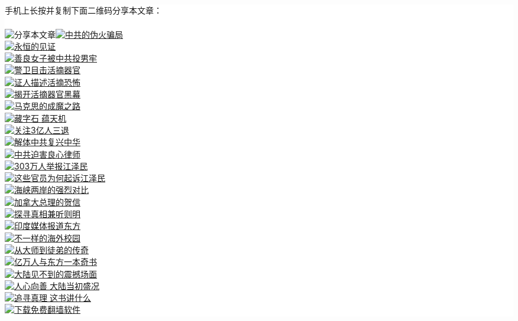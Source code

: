 ####
手机上长按并复制下面二维码分享本文章：<br><br><img src="http://www.hehaibao.com/qr/index.php?m=1&e=L&p=10&t=&d=https://github.com/woywz155/djy/blob/master/gb/19/9/11/n11514882.md%231" title="分享本文章"></td><td VALIGN=TOP><a href="https://github.com/woywz155/djy/blob/master/gb/16/1/21/n4622075.md?dfh#1" target="_blank"><img src="https://raw.githubusercontent.com/woywz155/djy/master/gb/300/wei-f1.jpg" title="中共的伪火骗局"  alt="中共的伪火骗局"></a><br><a href="https://github.com/woywz155/yh/blob/master/README.md?dfh#1" target="_blank"><img src="https://raw.githubusercontent.com/woywz155/djy/master/gb/300/yong-h.jpg" title="永恒的见证"  alt="永恒的见证"></a><br><a href="https://github.com/woywz155/djy/blob/master/gb/13/9/29/n3974789.md?dfh#1" target="_blank"><img src="https://raw.githubusercontent.com/woywz155/djy/master/gb/300/shang-lnz.jpg" title="善良女子被中共投男牢"  alt="善良女子被中共投男牢"></a><br><a href="https://github.com/woywz155/djy/blob/master/gb/16/3/16/n4663449.md?dfh#1" target="_blank"><img src="https://raw.githubusercontent.com/woywz155/djy/master/gb/300/huo-z3.jpg" title="警卫目击活摘器官"  alt="警卫目击活摘器官"></a><br><a href="https://github.com/woywz155/djy/blob/master/gb/16/8/7/n8177641.md?dfh#1" target="_blank"><img src="https://raw.githubusercontent.com/woywz155/djy/master/gb/300/huo-z4.jpg" title="证人描述活摘恐怖"  alt="证人描述活摘恐怖"></a><br><a href="https://github.com/woywz155/djy/blob/master/gb/10/4/19/n2881569.md?dfh#1" target="_blank"><img src="https://raw.githubusercontent.com/woywz155/djy/master/gb/300/huo-z1.jpg" title="揭开活摘器官黑幕"  alt="揭开活摘器官黑幕"></a><br><a href="https://github.com/woywz155/djy/blob/master/gb/10/11/7/n3077476.md?dfh#1" target="_blank"><img src="https://raw.githubusercontent.com/woywz155/djy/master/gb/300/ma-ks.jpg" title="马克思的成魔之路"  alt="马克思的成魔之路"></a><br><a href="https://github.com/woywz155/djy/blob/master/gb/14/6/9/n4173977.md?dfh#1" target="_blank"><img src="https://raw.githubusercontent.com/woywz155/djy/master/gb/300/chang-zs.jpg" title="藏字石 蕴天机"  alt="藏字石 蕴天机"></a><br><a href="https://github.com/woywz155/djy/blob/master/gb/18/5/10/n10381511.md?dfh#1" target="_blank"><img src="https://raw.githubusercontent.com/woywz155/djy/master/gb/300/st1.jpg" title="关注3亿人三退"  alt="关注3亿人三退"></a><br><a href="https://github.com/woywz155/djy/blob/master/gb/18/3/21/n10237682.md?dfh#1" target="_blank"><img src="https://raw.githubusercontent.com/woywz155/djy/master/gb/300/jie-t.jpg" title="解体中共复兴中华"  alt="解体中共复兴中华"></a><br><a href="https://github.com/woywz155/djy/blob/master/gb/9/2/9/n2422991.md?dfh#1" target="_blank"><img src="https://raw.githubusercontent.com/woywz155/djy/master/gb/300/gao-zs.jpg" title="中共迫害良心律师"  alt="中共迫害良心律师"></a><br><a href="https://github.com/woywz155/djy/blob/master/gb/18/12/9/n10900044.md?dfh#1" target="_blank"><img src="https://raw.githubusercontent.com/woywz155/djy/master/gb/300/sj1.jpg" title="303万人举报江泽民"  alt="303万人举报江泽民"></a><br><a href="https://github.com/woywz155/djy/blob/master/gb/18/8/28/n10672014.md?dfh#1" target="_blank"><img src="https://raw.githubusercontent.com/woywz155/djy/master/gb/300/sj2.jpg" title="这些官员为何起诉江泽民"  alt="这些官员为何起诉江泽民"></a><br><a href="https://github.com/woywz155/djy/blob/master/gb/8/12/18/n2367165.md?dfh#1" target="_blank"><img src="https://raw.githubusercontent.com/woywz155/djy/master/gb/300/liangan.jpg" title="海峡两岸的强烈对比"  alt="海峡两岸的强烈对比"></a><br><a href="https://github.com/woywz155/djy/blob/master/gb/15/5/5/n4427238.md?dfh#1" target="_blank"><img src="https://raw.githubusercontent.com/woywz155/djy/master/gb/300/jia-ndzl.jpg" title="加拿大总理的贺信"  alt="加拿大总理的贺信"></a><br><a href="https://github.com/woywz155/djy/blob/master/gb/11/6/17/n3289382.md?dfh#1" target="_blank">
<img src="https://raw.githubusercontent.com/woywz155/djy/master/gb/300/xiao-wd.jpg" title="探寻真相兼听则明"  alt="探寻真相兼听则明"></a><br><a href="https://github.com/woywz155/djy/blob/master/gb/18/10/27/n10812623.md?dfh#1" target="_blank"><img src="https://raw.githubusercontent.com/woywz155/djy/master/gb/300/yindu.jpg" title="印度媒体报道东方"  alt="印度媒体报道东方"></a><br><a href="https://github.com/woywz155/djy/blob/master/gb/18/6/9/n10469652.md?dfh#1" target="_blank"><img src="https://raw.githubusercontent.com/woywz155/djy/master/gb/300/xie-j.jpg" title="不一样的海外校园"  alt="不一样的海外校园"></a><br><a href="https://github.com/woywz155/djy/blob/master/gb/7/4/5/n1669415.md?dfh#1" target="_blank"><img src="https://raw.githubusercontent.com/woywz155/djy/master/gb/300/li-up.jpg" title="从大师到徒弟的传奇"  alt="从大师到徒弟的传奇"></a><br><a href="https://github.com/woywz155/djy/blob/master/gb/17/5/26/n9191512.md?dfh#1" target="_blank"><img src="https://raw.githubusercontent.com/woywz155/djy/master/gb/300/zfl2.jpg" title="亿万人与东方一本奇书"  alt="亿万人与东方一本奇书"></a><br><a href="https://github.com/woywz155/djy/blob/master/gb/13/11/27/n4020290.md?dfh#1" target="_blank"><img src="https://raw.githubusercontent.com/woywz155/djy/master/gb/300/zhen-h.jpg" title="大陆见不到的震撼场面"  alt="大陆见不到的震撼场面"></a><br><a href="https://github.com/woywz155/djy/blob/master/gb/15/7/17/n4482910.md?dfh#1" target="_blank"><img src="https://raw.githubusercontent.com/woywz155/djy/master/gb/300/dalu-sk.jpg" title="人心向善 大陆当初盛况"  alt="人心向善 大陆当初盛况"></a><br><a href="https://github.com/woywz155/djy/blob/master/gb/9/10/15/n2689419.md?dfh#1" target="_blank"><img src="https://raw.githubusercontent.com/woywz155/djy/master/gb/300/zfl1.jpg" title="追寻真理 这书讲什么"  alt="追寻真理 这书讲什么"></a><br><a href="https://github.com/woywz155/www/blob/master/README.md?dfh#1" target="_blank"><img src="https://raw.githubusercontent.com/woywz155/djy/master/gb/300/fq1.jpg" title="下载免费翻墙软件"  alt="下载免费翻墙软件"></a><br></td></tr></table>
